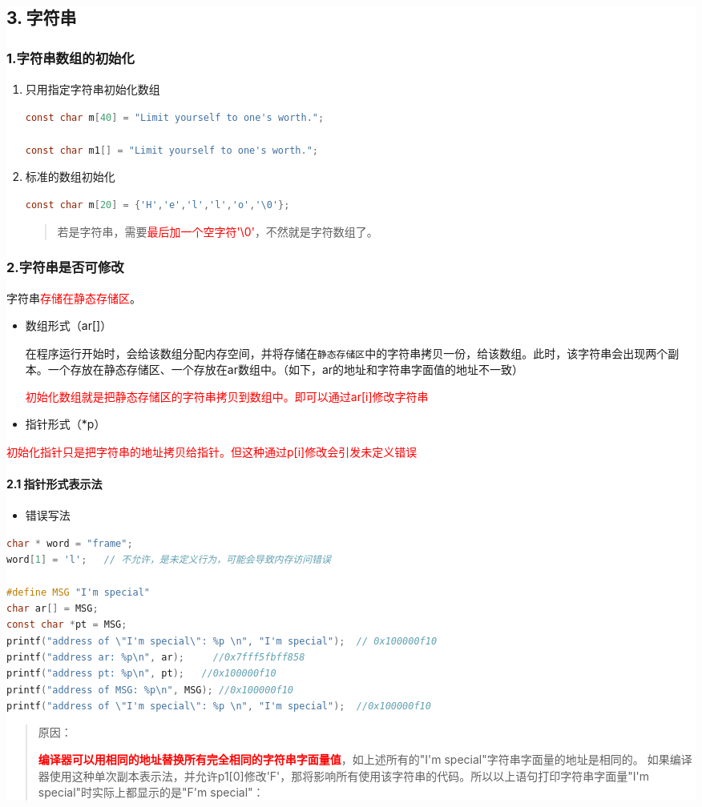 

## 3. 字符串

### 1.字符串数组的初始化

1. 只用指定字符串初始化数组

   ```c
   const char m[40] = "Limit yourself to one's worth.";
   
   const char m1[] = "Limit yourself to one's worth.";
   ```

2. 标准的数组初始化

   ```c
   const char m[20] = {'H','e','l','l','o','\0'};
   ```

   > 若是字符串，需要<font color='red'>最后加一个空字符'\0'</font>，不然就是字符数组了。



### 2.字符串是否可修改

字符串<font color='red'>存储在静态存储区</font>。

- 数组形式（ar[]）

  ​		在程序运行开始时，会给该数组分配内存空间，并将存储在`静态存储区`中的字符串拷贝一份，给该数组。此时，该字符串会出现两个副本。一个存放在静态存储区、一个存放在ar数组中。（如下，ar的地址和字符串字面值的地址不一致）

  ​		<font color='red'>初始化数组就是把静态存储区的字符串拷贝到数组中。即可以通过ar[i]修改字符串</font>

- 指针形式（*p）

​				<font color='red'>初始化指针只是把字符串的地址拷贝给指针。但这种通过p[i]修改会引发未定义错误</font>

#### 2.1 指针形式表示法

- 错误写法

```c
char * word = "frame";
word[1] = 'l';   // 不允许，是未定义行为，可能会导致内存访问错误

#define MSG "I'm special"
char ar[] = MSG;
const char *pt = MSG;
printf("address of \"I'm special\": %p \n", "I'm special");  // 0x100000f10
printf("address ar: %p\n", ar);		//0x7fff5fbff858
printf("address pt: %p\n", pt);   //0x100000f10
printf("address of MSG: %p\n", MSG); //0x100000f10
printf("address of \"I'm special\": %p \n", "I'm special");  //0x100000f10
```

> 原因：
>
> ​	**<font color='red'>编译器可以用相同的地址替换所有完全相同的字符串字面量值</font>**，如上述所有的"I'm special"字符串字面量的地址是相同的。
> ​	如果编译器使用这种单次副本表示法，并允许p1[0]修改'F'，那将影响所有使用该字符串的代码。所以以上语句打印字符串字面量"I'm special"时实际上都显示的是"F'm special"：
